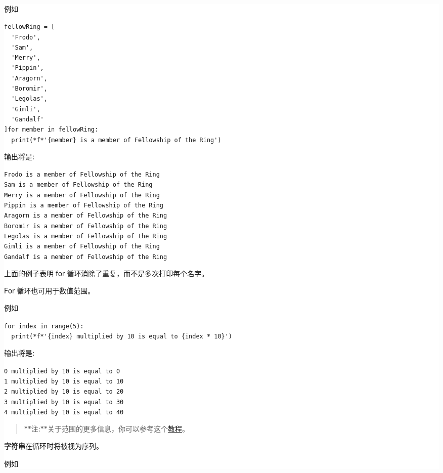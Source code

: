例如

```
fellowRing = [
  'Frodo',
  'Sam',
  'Merry',
  'Pippin',
  'Aragorn',
  'Boromir',
  'Legolas',
  'Gimli',
  'Gandalf'
]for member in fellowRing:
  print(*f*'{member} is a member of Fellowship of the Ring')
```

输出将是:

```
Frodo is a member of Fellowship of the Ring
Sam is a member of Fellowship of the Ring
Merry is a member of Fellowship of the Ring
Pippin is a member of Fellowship of the Ring
Aragorn is a member of Fellowship of the Ring
Boromir is a member of Fellowship of the Ring
Legolas is a member of Fellowship of the Ring
Gimli is a member of Fellowship of the Ring
Gandalf is a member of Fellowship of the Ring
```

上面的例子表明 for 循环消除了重复，而不是多次打印每个名字。

For 循环也可用于数值范围。

例如

```
for index in range(5):
  print(*f*'{index} multiplied by 10 is equal to {index * 10}')
```

输出将是:

```
0 multiplied by 10 is equal to 0
1 multiplied by 10 is equal to 10
2 multiplied by 10 is equal to 20
3 multiplied by 10 is equal to 30
4 multiplied by 10 is equal to 40
```

> **注:**关于范围的更多信息，你可以参考这个[教程](https://arc-sosangyo.medium.com/introduction-to-python-programming-sequence-list-tuples-and-range-1caa03ffd55c)。

**字符串**在循环时将被视为序列。

例如
